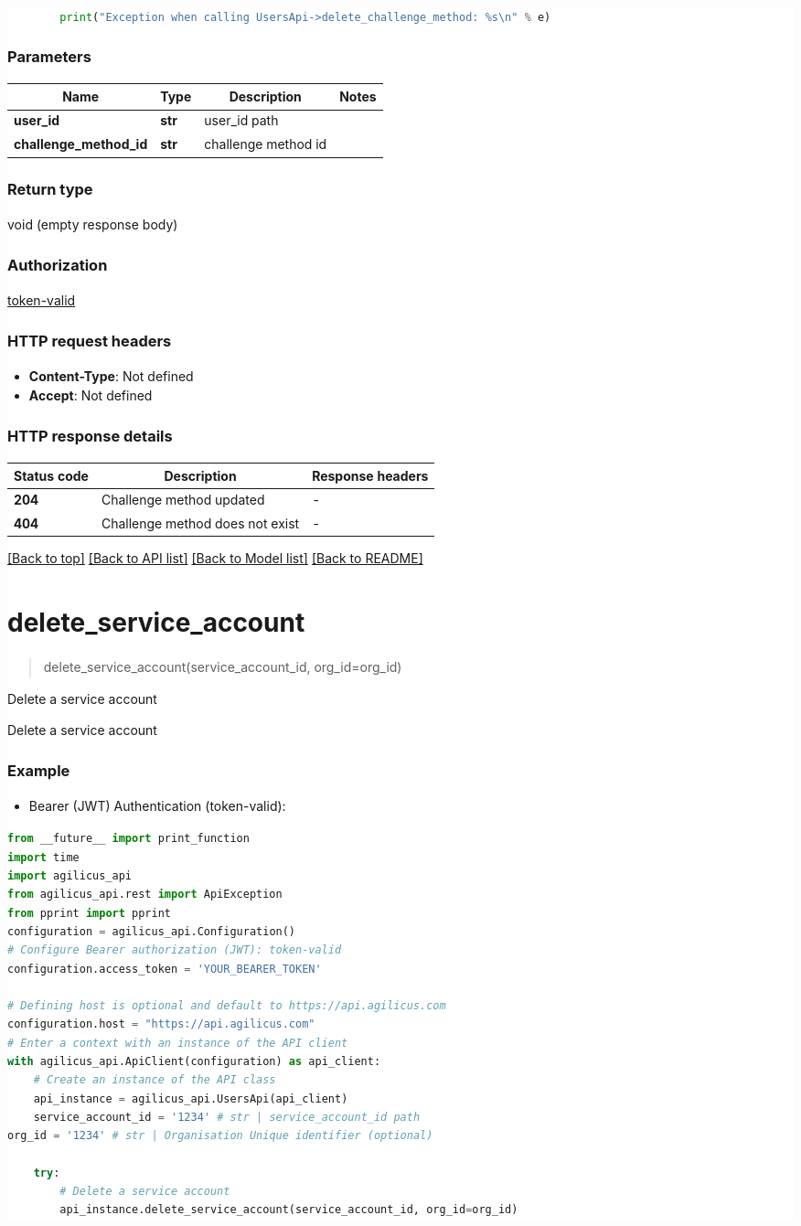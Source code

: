 ```python
        print("Exception when calling UsersApi->delete_challenge_method: %s\n" % e)
```

### Parameters

Name | Type | Description  | Notes
------------- | ------------- | ------------- | -------------
 **user_id** | **str**| user_id path | 
 **challenge_method_id** | **str**| challenge method id | 

### Return type

void (empty response body)

### Authorization

[token-valid](../README.md#token-valid)

### HTTP request headers

 - **Content-Type**: Not defined
 - **Accept**: Not defined

### HTTP response details
| Status code | Description | Response headers |
|-------------|-------------|------------------|
**204** | Challenge method updated |  -  |
**404** | Challenge method does not exist |  -  |

[[Back to top]](#) [[Back to API list]](../README.md#documentation-for-api-endpoints) [[Back to Model list]](../README.md#documentation-for-models) [[Back to README]](../README.md)

# **delete_service_account**
> delete_service_account(service_account_id, org_id=org_id)

Delete a service account

Delete a service account

### Example

* Bearer (JWT) Authentication (token-valid):
```python
from __future__ import print_function
import time
import agilicus_api
from agilicus_api.rest import ApiException
from pprint import pprint
configuration = agilicus_api.Configuration()
# Configure Bearer authorization (JWT): token-valid
configuration.access_token = 'YOUR_BEARER_TOKEN'

# Defining host is optional and default to https://api.agilicus.com
configuration.host = "https://api.agilicus.com"
# Enter a context with an instance of the API client
with agilicus_api.ApiClient(configuration) as api_client:
    # Create an instance of the API class
    api_instance = agilicus_api.UsersApi(api_client)
    service_account_id = '1234' # str | service_account_id path
org_id = '1234' # str | Organisation Unique identifier (optional)

    try:
        # Delete a service account
        api_instance.delete_service_account(service_account_id, org_id=org_id)
```